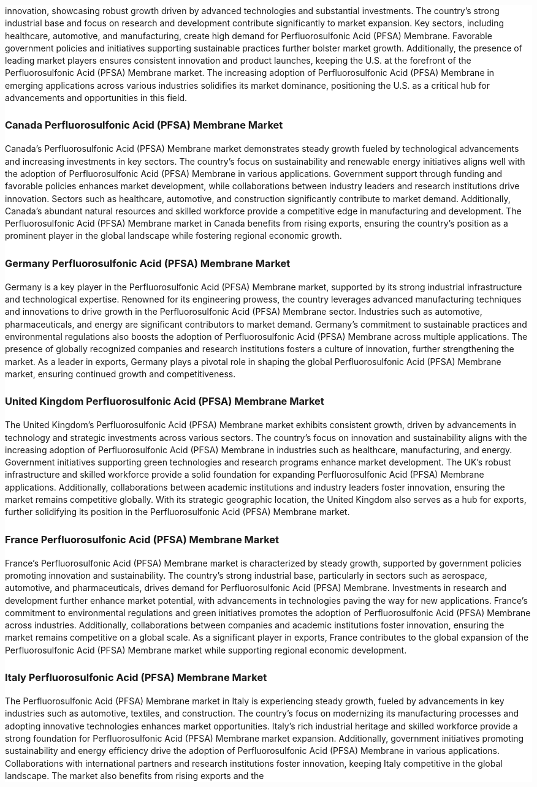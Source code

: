 innovation, showcasing robust growth driven by advanced technologies and substantial investments. The country&rsquo;s strong industrial base and focus on research and development contribute significantly to market expansion. Key sectors, including healthcare, automotive, and manufacturing, create high demand for Perfluorosulfonic Acid (PFSA) Membrane. Favorable government policies and initiatives supporting sustainable practices further bolster market growth. Additionally, the presence of leading market players ensures consistent innovation and product launches, keeping the U.S. at the forefront of the Perfluorosulfonic Acid (PFSA) Membrane market. The increasing adoption of Perfluorosulfonic Acid (PFSA) Membrane in emerging applications across various industries solidifies its market dominance, positioning the U.S. as a critical hub for advancements and opportunities in this field.</p><h3>Canada Perfluorosulfonic Acid (PFSA) Membrane Market</h3><p>Canada&rsquo;s Perfluorosulfonic Acid (PFSA) Membrane market demonstrates steady growth fueled by technological advancements and increasing investments in key sectors. The country&rsquo;s focus on sustainability and renewable energy initiatives aligns well with the adoption of Perfluorosulfonic Acid (PFSA) Membrane in various applications. Government support through funding and favorable policies enhances market development, while collaborations between industry leaders and research institutions drive innovation. Sectors such as healthcare, automotive, and construction significantly contribute to market demand. Additionally, Canada&rsquo;s abundant natural resources and skilled workforce provide a competitive edge in manufacturing and development. The Perfluorosulfonic Acid (PFSA) Membrane market in Canada benefits from rising exports, ensuring the country&rsquo;s position as a prominent player in the global landscape while fostering regional economic growth.</p><h3>Germany Perfluorosulfonic Acid (PFSA) Membrane Market</h3><p>Germany is a key player in the Perfluorosulfonic Acid (PFSA) Membrane market, supported by its strong industrial infrastructure and technological expertise. Renowned for its engineering prowess, the country leverages advanced manufacturing techniques and innovations to drive growth in the Perfluorosulfonic Acid (PFSA) Membrane sector. Industries such as automotive, pharmaceuticals, and energy are significant contributors to market demand. Germany&rsquo;s commitment to sustainable practices and environmental regulations also boosts the adoption of Perfluorosulfonic Acid (PFSA) Membrane across multiple applications. The presence of globally recognized companies and research institutions fosters a culture of innovation, further strengthening the market. As a leader in exports, Germany plays a pivotal role in shaping the global Perfluorosulfonic Acid (PFSA) Membrane market, ensuring continued growth and competitiveness.</p><h3>United Kingdom Perfluorosulfonic Acid (PFSA) Membrane Market</h3><p>The United Kingdom&rsquo;s Perfluorosulfonic Acid (PFSA) Membrane market exhibits consistent growth, driven by advancements in technology and strategic investments across various sectors. The country&rsquo;s focus on innovation and sustainability aligns with the increasing adoption of Perfluorosulfonic Acid (PFSA) Membrane in industries such as healthcare, manufacturing, and energy. Government initiatives supporting green technologies and research programs enhance market development. The UK&rsquo;s robust infrastructure and skilled workforce provide a solid foundation for expanding Perfluorosulfonic Acid (PFSA) Membrane applications. Additionally, collaborations between academic institutions and industry leaders foster innovation, ensuring the market remains competitive globally. With its strategic geographic location, the United Kingdom also serves as a hub for exports, further solidifying its position in the Perfluorosulfonic Acid (PFSA) Membrane market.</p><h3>France Perfluorosulfonic Acid (PFSA) Membrane Market</h3><p>France&rsquo;s Perfluorosulfonic Acid (PFSA) Membrane market is characterized by steady growth, supported by government policies promoting innovation and sustainability. The country&rsquo;s strong industrial base, particularly in sectors such as aerospace, automotive, and pharmaceuticals, drives demand for Perfluorosulfonic Acid (PFSA) Membrane. Investments in research and development further enhance market potential, with advancements in technologies paving the way for new applications. France&rsquo;s commitment to environmental regulations and green initiatives promotes the adoption of Perfluorosulfonic Acid (PFSA) Membrane across industries. Additionally, collaborations between companies and academic institutions foster innovation, ensuring the market remains competitive on a global scale. As a significant player in exports, France contributes to the global expansion of the Perfluorosulfonic Acid (PFSA) Membrane market while supporting regional economic development.</p><h3>Italy Perfluorosulfonic Acid (PFSA) Membrane Market</h3><p>The Perfluorosulfonic Acid (PFSA) Membrane market in Italy is experiencing steady growth, fueled by advancements in key industries such as automotive, textiles, and construction. The country&rsquo;s focus on modernizing its manufacturing processes and adopting innovative technologies enhances market opportunities. Italy&rsquo;s rich industrial heritage and skilled workforce provide a strong foundation for Perfluorosulfonic Acid (PFSA) Membrane market expansion. Additionally, government initiatives promoting sustainability and energy efficiency drive the adoption of Perfluorosulfonic Acid (PFSA) Membrane in various applications. Collaborations with international partners and research institutions foster innovation, keeping Italy competitive in the global landscape. The market also benefits from rising exports and the